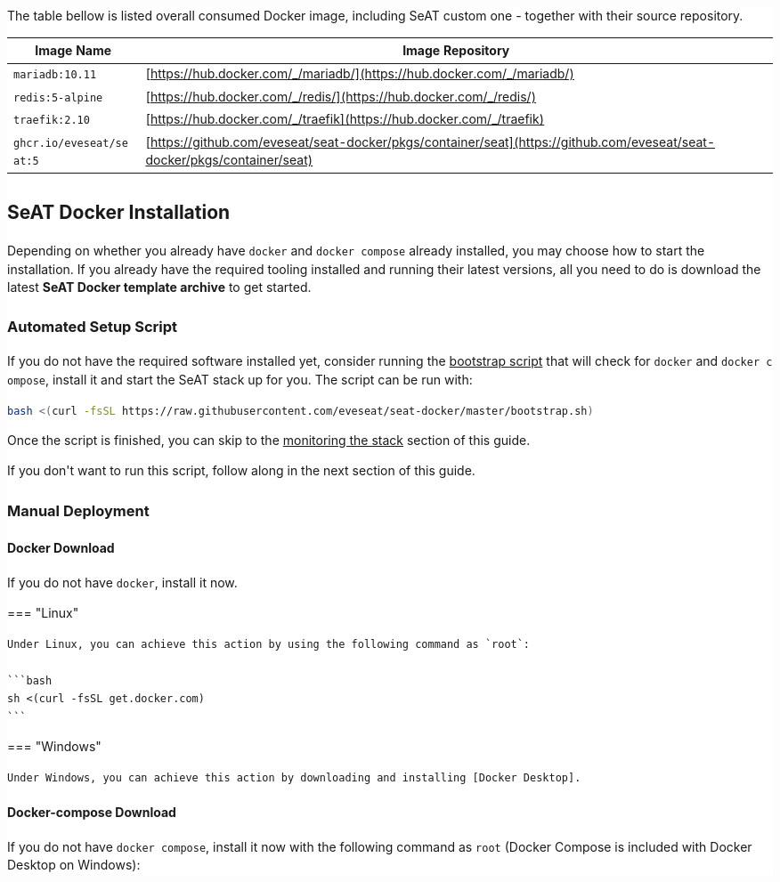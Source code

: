 The table bellow is listed overall consumed Docker image, including SeAT custom one - together with their source repository.

| Image Name       | Image Repository |
|------------------| ---------------- |
| `mariadb:10.11`  | [https://hub.docker.com/_/mariadb/](https://hub.docker.com/_/mariadb/) |
| `redis:5-alpine` | [https://hub.docker.com/_/redis/](https://hub.docker.com/_/redis/) |
| `traefik:2.10`   | [https://hub.docker.com/_/traefik](https://hub.docker.com/_/traefik) |
| `ghcr.io/eveseat/seat:5` | [https://github.com/eveseat/seat-docker/pkgs/container/seat](https://github.com/eveseat/seat-docker/pkgs/container/seat) |

## SeAT Docker Installation

Depending on whether you already have `docker` and `docker compose` already installed, you may choose how to start the installation. If you already have the required tooling installed and running their latest versions, all you need to do is download the latest **SeAT Docker template archive** to get started.

### Automated Setup Script

If you do not have the required software installed yet, consider running the [bootstrap script](https://github.com/eveseat/seat-docker/blob/master/bootstrap.sh) that will check for `docker` and `docker compose`, install it and start the SeAT stack up for you. The script can be run with:

```bash
bash <(curl -fsSL https://raw.githubusercontent.com/eveseat/seat-docker/master/bootstrap.sh)
```

Once the script is finished, you can skip to the [monitoring the stack](#monitoring-the-stack) section of this guide.

If you don't want to run this script, follow along in the next section of this guide.

### Manual Deployment

#### Docker Download

If you do not have `docker`, install it now.

=== "Linux"

    Under Linux, you can achieve this action by using the following command as `root`:
    
    ```bash
    sh <(curl -fsSL get.docker.com)
    ```

=== "Windows"

    Under Windows, you can achieve this action by downloading and installing [Docker Desktop].

#### Docker-compose Download

If you do not have `docker compose`, install it now with the following command as `root` (Docker Compose is included with Docker Desktop on Windows):


[Docker Desktop]: https://www.docker.com/products/docker-desktop
[ESI Setup Guide]: ../configuration/esi_configuration.md
[Certbot Documentation]: https://certbot.eff.org
[Traefik]: https://containo.us/traefik/
[Let's Encrypt]: https://letsencrypt.org